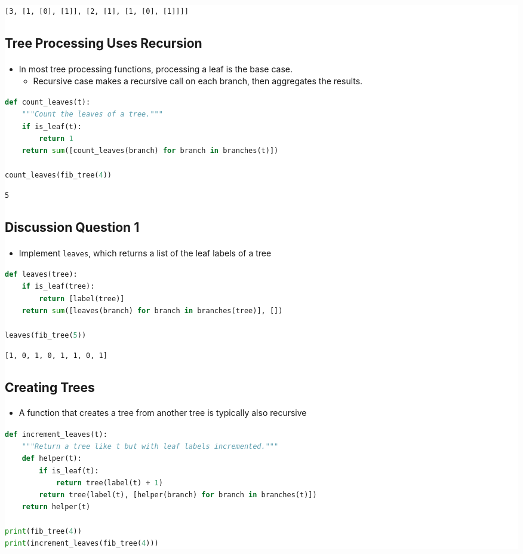     [3, [1, [0], [1]], [2, [1], [1, [0], [1]]]]



## Tree Processing Uses Recursion
- In most tree processing functions, processing a leaf is the base case.
    - Recursive case makes a recursive call on each branch, then aggregates the results.


```python
def count_leaves(t):
    """Count the leaves of a tree."""
    if is_leaf(t):
        return 1
    return sum([count_leaves(branch) for branch in branches(t)])

count_leaves(fib_tree(4))
```




    5



## Discussion Question 1
- Implement `leaves`, which returns a list of the leaf labels of a tree


```python
def leaves(tree):
    if is_leaf(tree):
        return [label(tree)]
    return sum([leaves(branch) for branch in branches(tree)], [])

leaves(fib_tree(5))
```




    [1, 0, 1, 0, 1, 1, 0, 1]



## Creating Trees
- A function that creates a tree from another tree is typically also recursive


```python
def increment_leaves(t):
    """Return a tree like t but with leaf labels incremented."""
    def helper(t):
        if is_leaf(t):
            return tree(label(t) + 1)
        return tree(label(t), [helper(branch) for branch in branches(t)])
    return helper(t)

print(fib_tree(4))
print(increment_leaves(fib_tree(4)))
```
